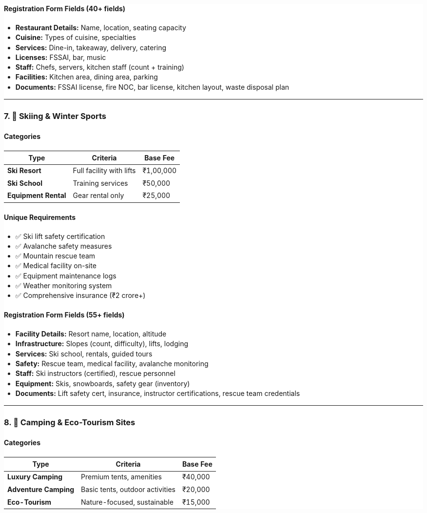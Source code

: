 #### Registration Form Fields (40+ fields)
- **Restaurant Details:** Name, location, seating capacity
- **Cuisine:** Types of cuisine, specialties
- **Services:** Dine-in, takeaway, delivery, catering
- **Licenses:** FSSAI, bar, music
- **Staff:** Chefs, servers, kitchen staff (count + training)
- **Facilities:** Kitchen area, dining area, parking
- **Documents:** FSSAI license, fire NOC, bar license, kitchen layout, waste disposal plan

---

### 7. 🎿 Skiing & Winter Sports

#### Categories
| **Type** | **Criteria** | **Base Fee** |
|---------|-------------|-------------|
| **Ski Resort** | Full facility with lifts | ₹1,00,000 |
| **Ski School** | Training services | ₹50,000 |
| **Equipment Rental** | Gear rental only | ₹25,000 |

#### Unique Requirements
- ✅ Ski lift safety certification
- ✅ Avalanche safety measures
- ✅ Mountain rescue team
- ✅ Medical facility on-site
- ✅ Equipment maintenance logs
- ✅ Weather monitoring system
- ✅ Comprehensive insurance (₹2 crore+)

#### Registration Form Fields (55+ fields)
- **Facility Details:** Resort name, location, altitude
- **Infrastructure:** Slopes (count, difficulty), lifts, lodging
- **Services:** Ski school, rentals, guided tours
- **Safety:** Rescue team, medical facility, avalanche monitoring
- **Staff:** Ski instructors (certified), rescue personnel
- **Equipment:** Skis, snowboards, safety gear (inventory)
- **Documents:** Lift safety cert, insurance, instructor certifications, rescue team credentials

---

### 8. 🎒 Camping & Eco-Tourism Sites

#### Categories
| **Type** | **Criteria** | **Base Fee** |
|---------|-------------|-------------|
| **Luxury Camping** | Premium tents, amenities | ₹40,000 |
| **Adventure Camping** | Basic tents, outdoor activities | ₹20,000 |
| **Eco-Tourism** | Nature-focused, sustainable | ₹15,000 |
